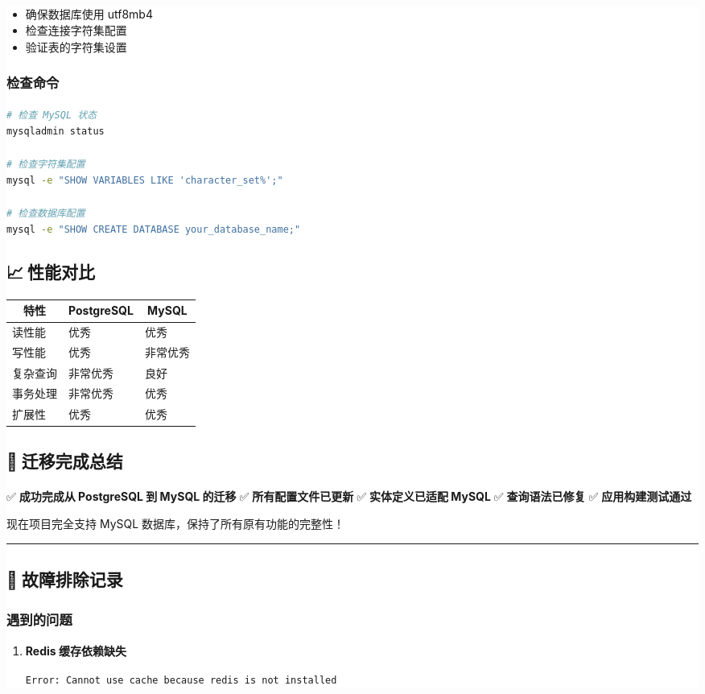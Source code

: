    - 确保数据库使用 utf8mb4
   - 检查连接字符集配置
   - 验证表的字符集设置

### 检查命令

```bash
# 检查 MySQL 状态
mysqladmin status

# 检查字符集配置
mysql -e "SHOW VARIABLES LIKE 'character_set%';"

# 检查数据库配置
mysql -e "SHOW CREATE DATABASE your_database_name;"
```

## 📈 性能对比

| 特性     | PostgreSQL | MySQL    |
| -------- | ---------- | -------- |
| 读性能   | 优秀       | 优秀     |
| 写性能   | 优秀       | 非常优秀 |
| 复杂查询 | 非常优秀   | 良好     |
| 事务处理 | 非常优秀   | 优秀     |
| 扩展性   | 优秀       | 优秀     |

## 🎉 迁移完成总结

✅ **成功完成从 PostgreSQL 到 MySQL 的迁移**
✅ **所有配置文件已更新**
✅ **实体定义已适配 MySQL**
✅ **查询语法已修复**
✅ **应用构建测试通过**

现在项目完全支持 MySQL 数据库，保持了所有原有功能的完整性！

---

## 🔧 故障排除记录

### 遇到的问题

1. **Redis 缓存依赖缺失**

   ```
   Error: Cannot use cache because redis is not installed
   ```

